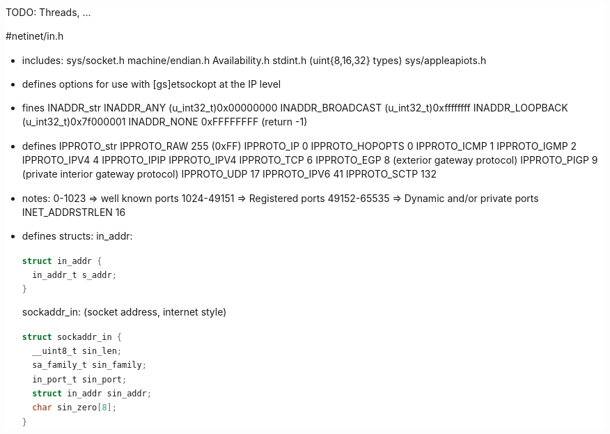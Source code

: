TODO: Threads, ...


#netinet/in.h
- includes:
    sys/socket.h
    machine/endian.h
    Availability.h
    stdint.h (uint{8,16,32} types)
    sys/appleapiots.h

- defines options for use with [gs]etsockopt at the IP level

- fines INADDR_str
  INADDR_ANY       (u_int32_t)0x00000000
  INADDR_BROADCAST (u_int32_t)0xffffffff
  INADDR_LOOPBACK  (u_int32_t)0x7f000001
  INADDR_NONE      0xFFFFFFFF (return -1)

- defines IPPROTO_str
  IPPROTO_RAW       255 (0xFF)
  IPPROTO_IP        0
  IPPROTO_HOPOPTS   0
  IPPROTO_ICMP      1
  IPPROTO_IGMP      2
  IPPROTO_IPV4      4
  IPPROTO_IPIP      IPPROTO_IPV4
  IPPROTO_TCP       6
  IPPROTO_EGP       8 (exterior gateway protocol)
  IPPROTO_PIGP      9 (private interior gateway protocol)
  IPPROTO_UDP       17
  IPPROTO_IPV6      41
  IPPROTO_SCTP      132

- notes:
  0-1023 => well known ports
  1024-49151 => Registered ports
  49152-65535 => Dynamic and/or private ports
  INET_ADDRSTRLEN 16

- defines structs:
  in_addr:
    ```c
    struct in_addr {
      in_addr_t s_addr;
    }
    ```
  sockaddr_in: (socket address, internet style)
    ```c
    struct sockaddr_in {
      __uint8_t sin_len;
      sa_family_t sin_family;
      in_port_t sin_port;
      struct in_addr sin_addr;
      char sin_zero[8];
    }
